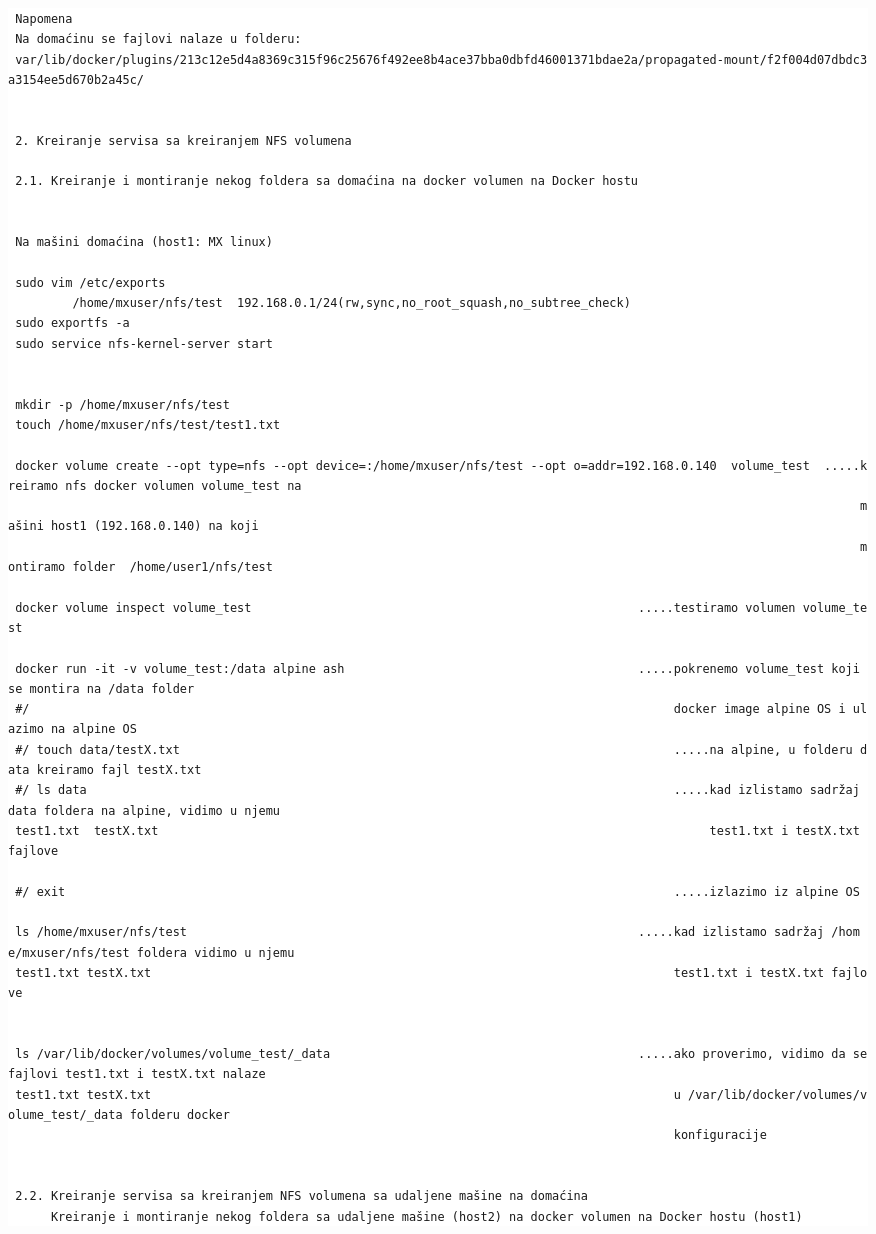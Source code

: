     Napomena 
     Na domaćinu se fajlovi nalaze u folderu: 
     var/lib/docker/plugins/213c12e5d4a8369c315f96c25676f492ee8b4ace37bba0dbfd46001371bdae2a/propagated-mount/f2f004d07dbdc3a3154ee5d670b2a45c/
     
     
     2. Kreiranje servisa sa kreiranjem NFS volumena 
     
     2.1. Kreiranje i montiranje nekog foldera sa domaćina na docker volumen na Docker hostu
          
     
     Na mašini domaćina (host1: MX linux)
      
     sudo vim /etc/exports
             /home/mxuser/nfs/test  192.168.0.1/24(rw,sync,no_root_squash,no_subtree_check)
     sudo exportfs -a
     sudo service nfs-kernel-server start
     

     mkdir -p /home/mxuser/nfs/test
     touch /home/mxuser/nfs/test/test1.txt

     docker volume create --opt type=nfs --opt device=:/home/mxuser/nfs/test --opt o=addr=192.168.0.140  volume_test  .....kreiramo nfs docker volumen volume_test na               
                                                                                                                           mašini host1 (192.168.0.140) na koji 
                                                                                                                           montiramo folder  /home/user1/nfs/test
                                                                                               
     docker volume inspect volume_test                                                      .....testiramo volumen volume_test
     
     docker run -it -v volume_test:/data alpine ash                                         .....pokrenemo volume_test koji se montira na /data folder
     #/                                                                                          docker image alpine OS i ulazimo na alpine OS
     #/ touch data/testX.txt                                                                     .....na alpine, u folderu data kreiramo fajl testX.txt                                                              
     #/ ls data                                                                                  .....kad izlistamo sadržaj data foldera na alpine, vidimo u njemu
     test1.txt  testX.txt                                                                             test1.txt i testX.txt fajlove
     
     #/ exit                                                                                     .....izlazimo iz alpine OS
     
     ls /home/mxuser/nfs/test                                                               .....kad izlistamo sadržaj /home/mxuser/nfs/test foldera vidimo u njemu
     test1.txt testX.txt                                                                         test1.txt i testX.txt fajlove
     

     ls /var/lib/docker/volumes/volume_test/_data                                           .....ako proverimo, vidimo da se fajlovi test1.txt i testX.txt nalaze
     test1.txt testX.txt                                                                         u /var/lib/docker/volumes/volume_test/_data folderu docker 
                                                                                                 konfiguracije 
                                                                                                  
                                                                                                  
     2.2. Kreiranje servisa sa kreiranjem NFS volumena sa udaljene mašine na domaćina
          Kreiranje i montiranje nekog foldera sa udaljene mašine (host2) na docker volumen na Docker hostu (host1)
          